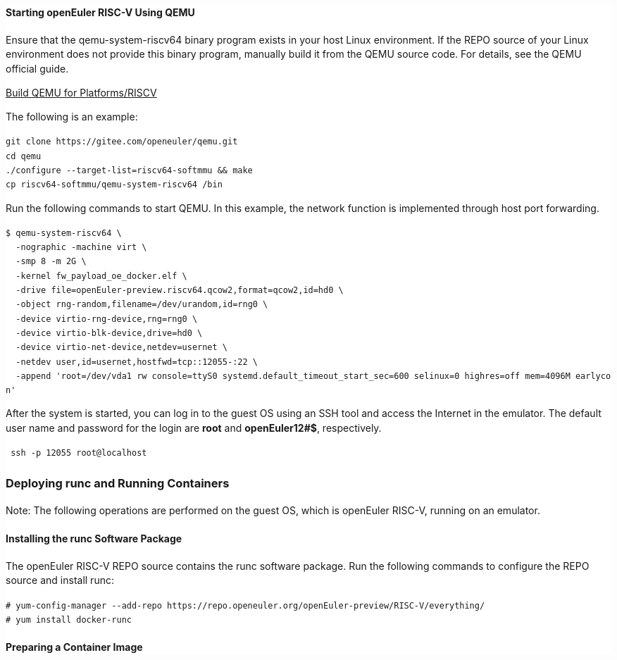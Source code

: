 #### Starting openEuler RISC-V Using QEMU
Ensure that the qemu-system-riscv64 binary program exists in your host Linux environment. If the REPO source of your Linux environment does not provide this binary program, manually build it from the QEMU source code. For details, see the QEMU official guide.

[Build QEMU for Platforms/RISCV](https://wiki.qemu.org/Documentation/Platforms/RISCV)

The following is an example:

```
git clone https://gitee.com/openeuler/qemu.git
cd qemu
./configure --target-list=riscv64-softmmu && make
cp riscv64-softmmu/qemu-system-riscv64 /bin
```
Run the following commands to start QEMU. In this example, the network function is implemented through host port forwarding.
```
$ qemu-system-riscv64 \
  -nographic -machine virt \
  -smp 8 -m 2G \
  -kernel fw_payload_oe_docker.elf \
  -drive file=openEuler-preview.riscv64.qcow2,format=qcow2,id=hd0 \
  -object rng-random,filename=/dev/urandom,id=rng0 \
  -device virtio-rng-device,rng=rng0 \
  -device virtio-blk-device,drive=hd0 \
  -device virtio-net-device,netdev=usernet \
  -netdev user,id=usernet,hostfwd=tcp::12055-:22 \
  -append 'root=/dev/vda1 rw console=ttyS0 systemd.default_timeout_start_sec=600 selinux=0 highres=off mem=4096M earlycon'
```
After the system is started, you can log in to the guest OS using an SSH tool and access the Internet in the emulator. The default user name and password for the login are **root** and **openEuler12#$**, respectively.
```shell
 ssh -p 12055 root@localhost
```


### Deploying runc and Running Containers

Note: The following operations are performed on the guest OS, which is openEuler RISC-V, running on an emulator.

#### Installing the runc Software Package

The openEuler RISC-V REPO source contains the runc software package. Run the following commands to configure the REPO source and install runc:

```shell
# yum-config-manager --add-repo https://repo.openeuler.org/openEuler-preview/RISC-V/everything/
# yum install docker-runc
```

#### Preparing a Container Image

